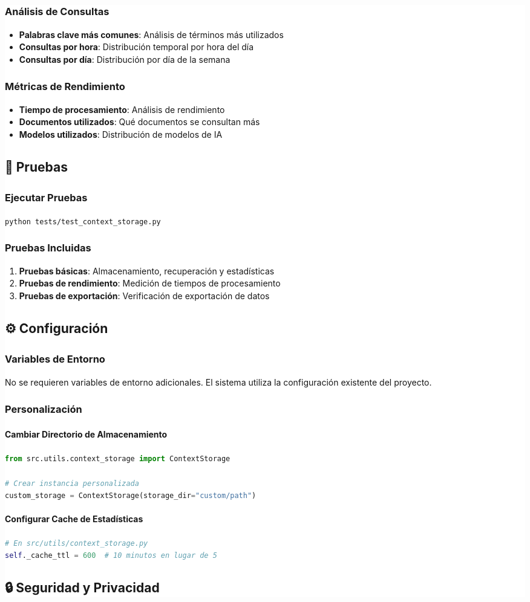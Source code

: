 ### Análisis de Consultas

- **Palabras clave más comunes**: Análisis de términos más utilizados
- **Consultas por hora**: Distribución temporal por hora del día
- **Consultas por día**: Distribución por día de la semana

### Métricas de Rendimiento

- **Tiempo de procesamiento**: Análisis de rendimiento
- **Documentos utilizados**: Qué documentos se consultan más
- **Modelos utilizados**: Distribución de modelos de IA

## 🧪 Pruebas

### Ejecutar Pruebas

```bash
python tests/test_context_storage.py
```

### Pruebas Incluidas

1. **Pruebas básicas**: Almacenamiento, recuperación y estadísticas
2. **Pruebas de rendimiento**: Medición de tiempos de procesamiento
3. **Pruebas de exportación**: Verificación de exportación de datos

## ⚙️ Configuración

### Variables de Entorno

No se requieren variables de entorno adicionales. El sistema utiliza la configuración existente del proyecto.

### Personalización

#### Cambiar Directorio de Almacenamiento

```python
from src.utils.context_storage import ContextStorage

# Crear instancia personalizada
custom_storage = ContextStorage(storage_dir="custom/path")
```

#### Configurar Cache de Estadísticas

```python
# En src/utils/context_storage.py
self._cache_ttl = 600  # 10 minutos en lugar de 5
```

## 🔒 Seguridad y Privacidad
